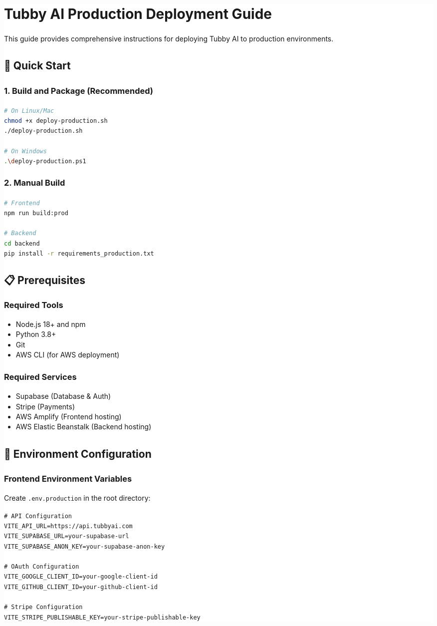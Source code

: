 # Tubby AI Production Deployment Guide

This guide provides comprehensive instructions for deploying Tubby AI to production environments.

## 🚀 Quick Start

### 1. Build and Package (Recommended)

```bash
# On Linux/Mac
chmod +x deploy-production.sh
./deploy-production.sh

# On Windows
.\deploy-production.ps1
```

### 2. Manual Build

```bash
# Frontend
npm run build:prod

# Backend
cd backend
pip install -r requirements_production.txt
```

## 📋 Prerequisites

### Required Tools
- Node.js 18+ and npm
- Python 3.8+
- Git
- AWS CLI (for AWS deployment)

### Required Services
- Supabase (Database & Auth)
- Stripe (Payments)
- AWS Amplify (Frontend hosting)
- AWS Elastic Beanstalk (Backend hosting)

## 🔧 Environment Configuration

### Frontend Environment Variables

Create `.env.production` in the root directory:

```env
# API Configuration
VITE_API_URL=https://api.tubbyai.com
VITE_SUPABASE_URL=your-supabase-url
VITE_SUPABASE_ANON_KEY=your-supabase-anon-key

# OAuth Configuration
VITE_GOOGLE_CLIENT_ID=your-google-client-id
VITE_GITHUB_CLIENT_ID=your-github-client-id

# Stripe Configuration
VITE_STRIPE_PUBLISHABLE_KEY=your-stripe-publishable-key
```
